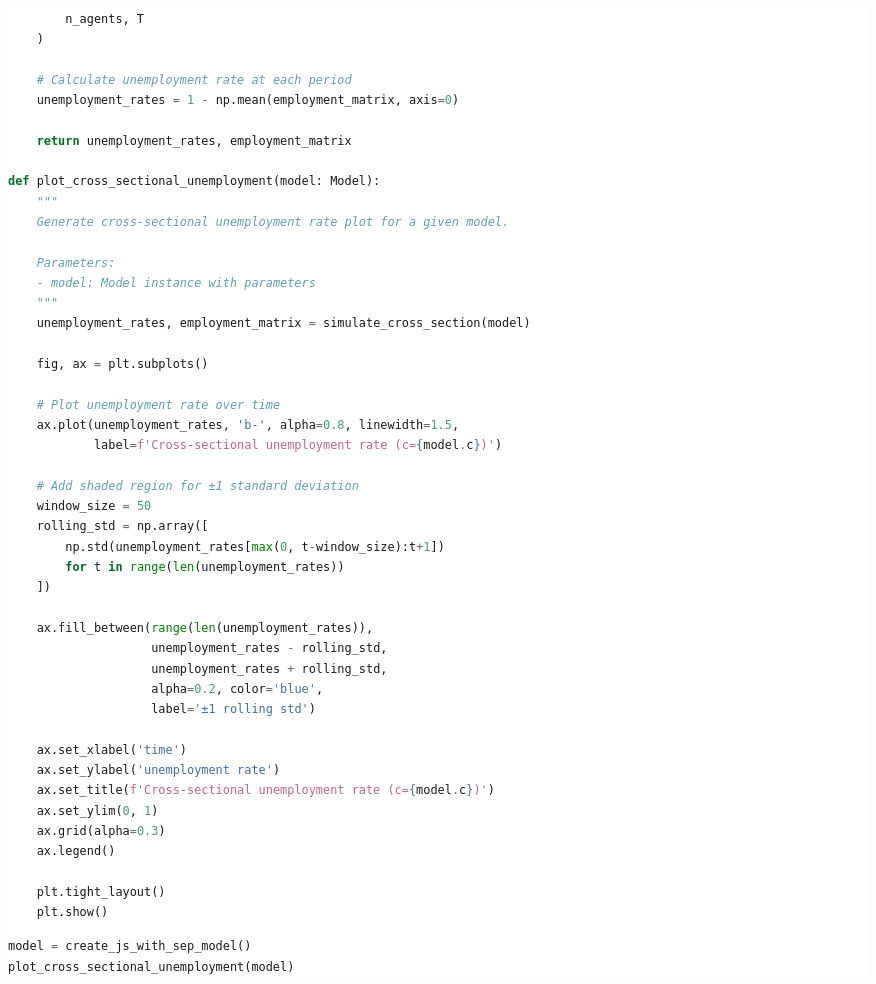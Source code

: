 ```python
        n_agents, T
    )

    # Calculate unemployment rate at each period
    unemployment_rates = 1 - np.mean(employment_matrix, axis=0)

    return unemployment_rates, employment_matrix

def plot_cross_sectional_unemployment(model: Model):
    """
    Generate cross-sectional unemployment rate plot for a given model.

    Parameters:
    - model: Model instance with parameters
    """
    unemployment_rates, employment_matrix = simulate_cross_section(model)

    fig, ax = plt.subplots()

    # Plot unemployment rate over time
    ax.plot(unemployment_rates, 'b-', alpha=0.8, linewidth=1.5,
            label=f'Cross-sectional unemployment rate (c={model.c})')

    # Add shaded region for ±1 standard deviation
    window_size = 50
    rolling_std = np.array([
        np.std(unemployment_rates[max(0, t-window_size):t+1])
        for t in range(len(unemployment_rates))
    ])

    ax.fill_between(range(len(unemployment_rates)),
                    unemployment_rates - rolling_std,
                    unemployment_rates + rolling_std,
                    alpha=0.2, color='blue',
                    label='±1 rolling std')

    ax.set_xlabel('time')
    ax.set_ylabel('unemployment rate')
    ax.set_title(f'Cross-sectional unemployment rate (c={model.c})')
    ax.set_ylim(0, 1)
    ax.grid(alpha=0.3)
    ax.legend()

    plt.tight_layout()
    plt.show()
```

```python
model = create_js_with_sep_model()
plot_cross_sectional_unemployment(model)
```
